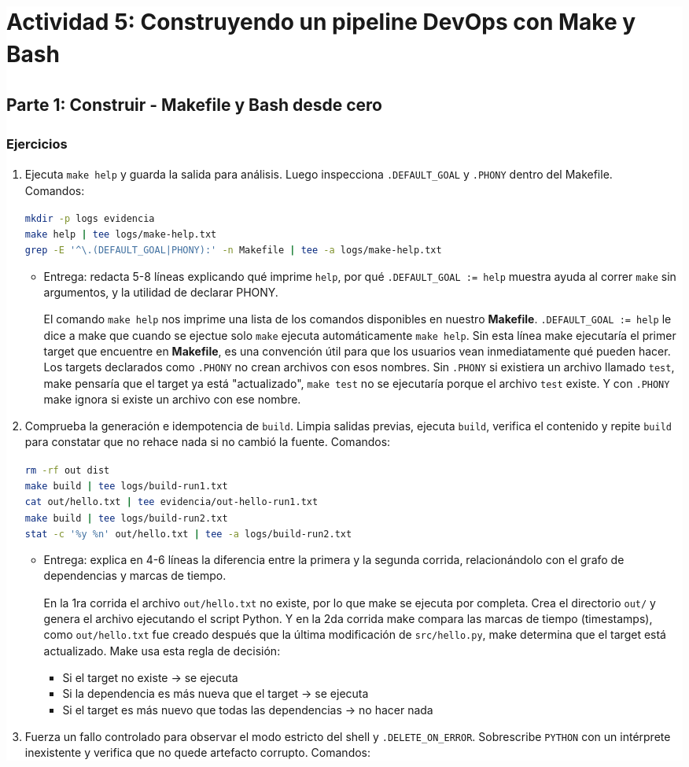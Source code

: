 # Actividad 5: Construyendo un pipeline DevOps con Make y Bash

## Parte 1: Construir - Makefile y Bash desde cero

### Ejercicios

1. Ejecuta `make help` y guarda la salida para análisis. Luego inspecciona `.DEFAULT_GOAL` y `.PHONY` dentro del Makefile.  
   Comandos:

      ```bash
      mkdir -p logs evidencia
      make help | tee logs/make-help.txt
      grep -E '^\.(DEFAULT_GOAL|PHONY):' -n Makefile | tee -a logs/make-help.txt
      ```

   - Entrega: redacta 5-8 líneas explicando qué imprime `help`, por qué `.DEFAULT_GOAL := help` muestra ayuda al correr `make` sin argumentos, y la utilidad de declarar PHONY.

      El comando `make help` nos imprime una lista de los comandos disponibles en nuestro **Makefile**. `.DEFAULT_GOAL := help` le dice a make que cuando se ejectue solo `make` ejecuta automáticamente `make help`. Sin esta línea make ejecutaría el primer target que encuentre en **Makefile**, es una convención útil para que los usuarios vean inmediatamente qué pueden hacer. Los targets declarados como `.PHONY` no crean archivos con esos nombres. Sin `.PHONY` si existiera un archivo llamado `test`, make pensaría que el target ya está "actualizado", `make test` no se ejecutaría porque el archivo `test` existe. Y con `.PHONY` make ignora si existe un archivo con ese nombre.

2. Comprueba la generación e idempotencia de `build`. Limpia salidas previas, ejecuta `build`, verifica el contenido y repite `build` para constatar que no rehace nada si no cambió la fuente.
   Comandos:

   ```bash
   rm -rf out dist
   make build | tee logs/build-run1.txt
   cat out/hello.txt | tee evidencia/out-hello-run1.txt
   make build | tee logs/build-run2.txt
   stat -c '%y %n' out/hello.txt | tee -a logs/build-run2.txt
   ```

   - Entrega: explica en 4-6 líneas la diferencia entre la primera y la segunda corrida, relacionándolo con el grafo de dependencias y marcas de tiempo.

      En la 1ra corrida el archivo `out/hello.txt` no existe, por lo que make se ejecuta por completa. Crea el directorio `out/` y genera el archivo ejecutando el script Python. Y en la 2da corrida make compara las marcas de tiempo (timestamps), como `out/hello.txt` fue creado después que la última modificación de `src/hello.py`, make determina que el target está actualizado. Make usa esta regla de decisión:
      - Si el target no existe → se ejecuta
      - Si la dependencia es más nueva que el target → se ejecuta
      - Si el target es más nuevo que todas las dependencias → no hacer nada

3. Fuerza un fallo controlado para observar el modo estricto del shell y `.DELETE_ON_ERROR`. Sobrescribe `PYTHON` con un intérprete inexistente y verifica que no quede artefacto corrupto.
   Comandos:
